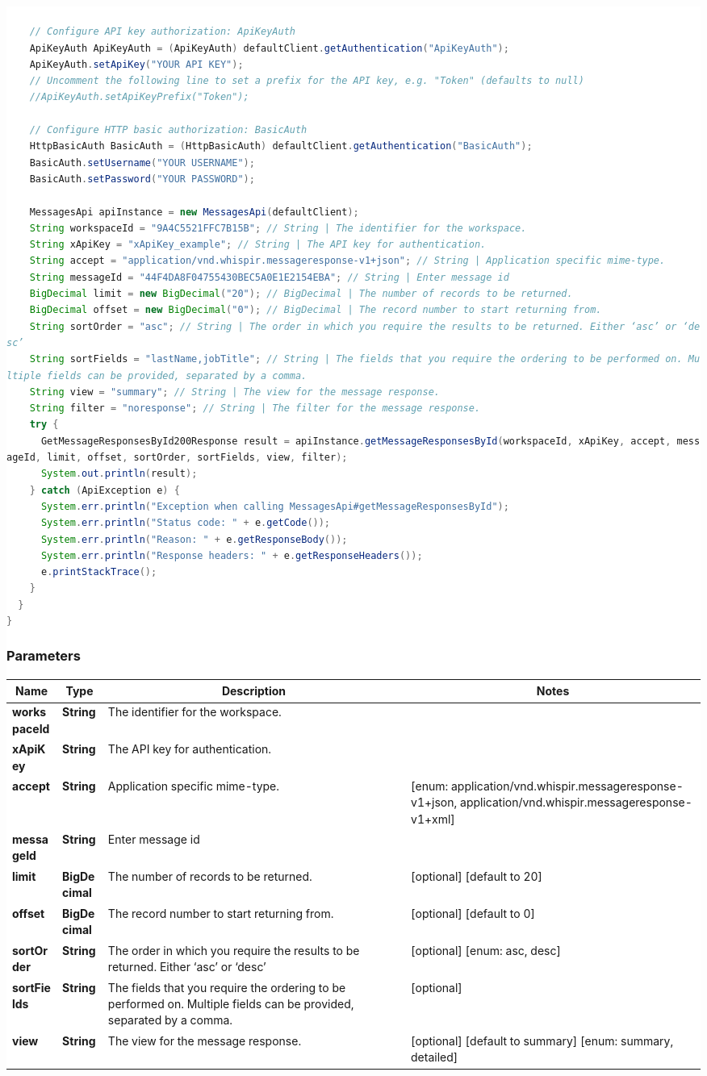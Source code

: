 ```java
    
    // Configure API key authorization: ApiKeyAuth
    ApiKeyAuth ApiKeyAuth = (ApiKeyAuth) defaultClient.getAuthentication("ApiKeyAuth");
    ApiKeyAuth.setApiKey("YOUR API KEY");
    // Uncomment the following line to set a prefix for the API key, e.g. "Token" (defaults to null)
    //ApiKeyAuth.setApiKeyPrefix("Token");

    // Configure HTTP basic authorization: BasicAuth
    HttpBasicAuth BasicAuth = (HttpBasicAuth) defaultClient.getAuthentication("BasicAuth");
    BasicAuth.setUsername("YOUR USERNAME");
    BasicAuth.setPassword("YOUR PASSWORD");

    MessagesApi apiInstance = new MessagesApi(defaultClient);
    String workspaceId = "9A4C5521FFC7B15B"; // String | The identifier for the workspace.
    String xApiKey = "xApiKey_example"; // String | The API key for authentication.
    String accept = "application/vnd.whispir.messageresponse-v1+json"; // String | Application specific mime-type.
    String messageId = "44F4DA8F04755430BEC5A0E1E2154EBA"; // String | Enter message id
    BigDecimal limit = new BigDecimal("20"); // BigDecimal | The number of records to be returned.
    BigDecimal offset = new BigDecimal("0"); // BigDecimal | The record number to start returning from.
    String sortOrder = "asc"; // String | The order in which you require the results to be returned. Either ‘asc’ or ‘desc’
    String sortFields = "lastName,jobTitle"; // String | The fields that you require the ordering to be performed on. Multiple fields can be provided, separated by a comma.
    String view = "summary"; // String | The view for the message response.
    String filter = "noresponse"; // String | The filter for the message response.
    try {
      GetMessageResponsesById200Response result = apiInstance.getMessageResponsesById(workspaceId, xApiKey, accept, messageId, limit, offset, sortOrder, sortFields, view, filter);
      System.out.println(result);
    } catch (ApiException e) {
      System.err.println("Exception when calling MessagesApi#getMessageResponsesById");
      System.err.println("Status code: " + e.getCode());
      System.err.println("Reason: " + e.getResponseBody());
      System.err.println("Response headers: " + e.getResponseHeaders());
      e.printStackTrace();
    }
  }
}
```

### Parameters

| Name | Type | Description  | Notes |
|------------- | ------------- | ------------- | -------------|
| **workspaceId** | **String**| The identifier for the workspace. | |
| **xApiKey** | **String**| The API key for authentication. | |
| **accept** | **String**| Application specific mime-type. | [enum: application/vnd.whispir.messageresponse-v1+json, application/vnd.whispir.messageresponse-v1+xml] |
| **messageId** | **String**| Enter message id | |
| **limit** | **BigDecimal**| The number of records to be returned. | [optional] [default to 20] |
| **offset** | **BigDecimal**| The record number to start returning from. | [optional] [default to 0] |
| **sortOrder** | **String**| The order in which you require the results to be returned. Either ‘asc’ or ‘desc’ | [optional] [enum: asc, desc] |
| **sortFields** | **String**| The fields that you require the ordering to be performed on. Multiple fields can be provided, separated by a comma. | [optional] |
| **view** | **String**| The view for the message response. | [optional] [default to summary] [enum: summary, detailed] |